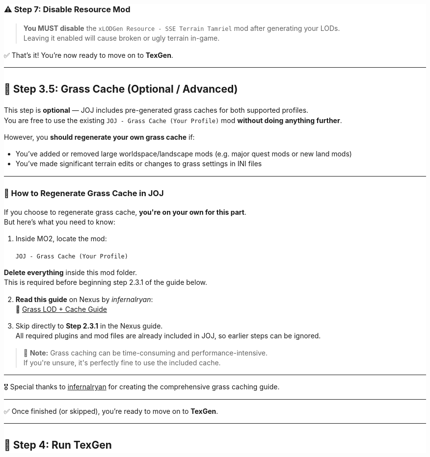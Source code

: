 ### ⚠️ Step 7: Disable Resource Mod

> **You MUST disable** the `xLODGen Resource - SSE Terrain Tamriel` mod after generating your LODs.  
> Leaving it enabled will cause broken or ugly terrain in-game.

✅ That’s it! You’re now ready to move on to **TexGen**.

---

## 🌾 Step 3.5: Grass Cache (Optional / Advanced)

This step is **optional** — JOJ includes pre-generated grass caches for both supported profiles.  
You are free to use the existing `JOJ - Grass Cache (Your Profile)` mod **without doing anything further**.

However, you **should regenerate your own grass cache** if:

- You’ve added or removed large worldspace/landscape mods (e.g. major quest mods or new land mods)
- You’ve made significant terrain edits or changes to grass settings in INI files

---

### 🧠 How to Regenerate Grass Cache in JOJ

If you choose to regenerate grass cache, **you're on your own for this part**.  
But here’s what you need to know:

1. Inside MO2, locate the mod:

    ```
    JOJ - Grass Cache (Your Profile)
    ```
**Delete everything** inside this mod folder.  
This is required before beginning step 2.3.1 of the guide below.

2. **Read this guide** on Nexus by *infernalryan*:  
   📘 [Grass LOD + Cache Guide](https://www.nexusmods.com/skyrimspecialedition/articles/6919)

3. Skip directly to **Step 2.3.1** in the Nexus guide.  
All required plugins and mod files are already included in JOJ, so earlier steps can be ignored.

> 🔔 **Note:** Grass caching can be time-consuming and performance-intensive.  
> If you're unsure, it's perfectly fine to use the included cache.

---

🎖️ Special thanks to [infernalryan](https://next.nexusmods.com/profile/infernalryan?gameId=1704) for creating the comprehensive grass caching guide.

---

✅ Once finished (or skipped), you’re ready to move on to **TexGen**.

---

## 🎨 Step 4: Run TexGen
